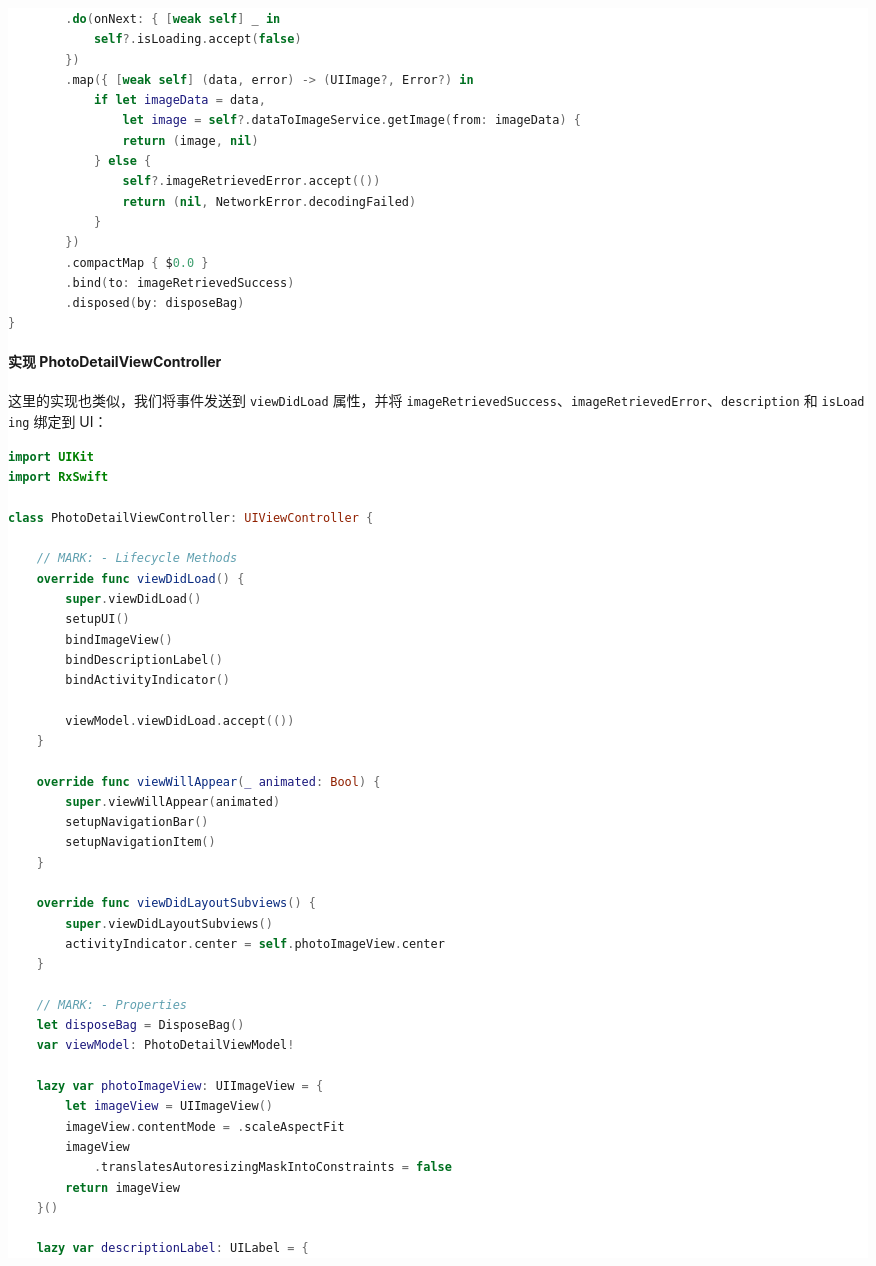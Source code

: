 ```Swift
        .do(onNext: { [weak self] _ in
            self?.isLoading.accept(false)
        })
        .map({ [weak self] (data, error) -> (UIImage?, Error?) in
            if let imageData = data,
                let image = self?.dataToImageService.getImage(from: imageData) {
                return (image, nil)
            } else {
                self?.imageRetrievedError.accept(())
                return (nil, NetworkError.decodingFailed)
            }
        })
        .compactMap { $0.0 }
        .bind(to: imageRetrievedSuccess)
        .disposed(by: disposeBag)
}
```

#### 实现 PhotoDetailViewController

这里的实现也类似，我们将事件发送到 `viewDidLoad` 属性，并将 `imageRetrievedSuccess`、`imageRetrievedError`、`description` 和 `isLoading` 绑定到 UI：

```Swift
import UIKit
import RxSwift

class PhotoDetailViewController: UIViewController {
    
    // MARK: - Lifecycle Methods
    override func viewDidLoad() {
        super.viewDidLoad()
        setupUI()
        bindImageView()
        bindDescriptionLabel()
        bindActivityIndicator()
        
        viewModel.viewDidLoad.accept(())
    }
    
    override func viewWillAppear(_ animated: Bool) {
        super.viewWillAppear(animated)
        setupNavigationBar()
        setupNavigationItem()
    }
    
    override func viewDidLayoutSubviews() {
        super.viewDidLayoutSubviews()
        activityIndicator.center = self.photoImageView.center
    }
    
    // MARK: - Properties
    let disposeBag = DisposeBag()
    var viewModel: PhotoDetailViewModel!
    
    lazy var photoImageView: UIImageView = {
        let imageView = UIImageView()
        imageView.contentMode = .scaleAspectFit
        imageView
            .translatesAutoresizingMaskIntoConstraints = false
        return imageView
    }()
    
    lazy var descriptionLabel: UILabel = {
```